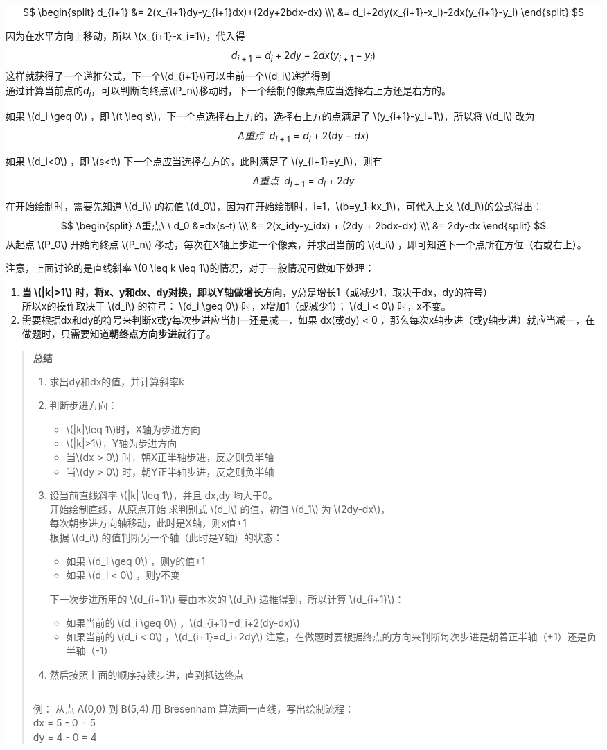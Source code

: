 $$
\begin{split}
d_{i+1} &= 2(x_{i+1}dy-y_{i+1}dx)+(2dy+2bdx-dx) \\\
        &= d_i+2dy(x_{i+1}-x_i)-2dx(y_{i+1}-y_i)
\end{split}
$$

因为在水平方向上移动，所以 \\(x_{i+1}-x_i=1\\)，代入得
$$
d_{i+1}=d_i+2dy-2dx(y_{i+1}-y_i)
$$
这样就获得了一个递推公式，下一个\\(d_{i+1}\\)可以由前一个\\(d_i\\)递推得到  
通过计算当前点的$d_i$，可以判断向终点\\(P_n\\)移动时，下一个绘制的像素点应当选择右上方还是右方的。  

如果 \\(d_i \geq 0\\) ，即 \\(t \leq s\\)，下一个点选择右上方的，选择右上方的点满足了 \\(y_{i+1}-y_i=1\\)，所以将 \\(d_i\\) 改为
$$
Δ重点\ \ 
d_{i+1}=d_i+2(dy-dx)
$$

如果 \\(d_i<0\\) ，即 \\(s<t\\) 下一个点应当选择右方的，此时满足了 \\(y_{i+1}=y_i\\)，则有
$$
Δ重点\ \ 
d_{i+1}=d_i+2dy
$$

在开始绘制时，需要先知道 \\(d_i\\) 的初值 \\(d_0\\)，因为在开始绘制时，i=1，\\(b=y_1-kx_1\\)，可代入上文 \\(d_i\\)的公式得出：
$$
\begin{split}
Δ重点\ \ 
d_0 &=dx(s-t) \\\
    &= 2(x_idy-y_idx) + (2dy + 2bdx-dx) \\\
    &= 2dy-dx 
\end{split}
$$
从起点 \\(P_0\\) 开始向终点 \\(P_n\\) 移动，每次在X轴上步进一个像素，并求出当前的 \\(d_i\\) ，即可知道下一个点所在方位（右或右上）。  

注意，上面讨论的是直线斜率 \\(0 \leq k \leq 1\\)的情况，对于一般情况可做如下处理：  

1. **当 \\(|k|>1\\) 时，将x、y和dx、dy对换，即以Y轴做增长方向**，y总是增长1（或减少1，取决于dx，dy的符号）  
所以x的操作取决于 \\(d_i\\) 的符号： \\(d_i \geq 0\\) 时，x增加1（或减少1）； \\(d_i < 0\\) 时，x不变。
2. 需要根据dx和dy的符号来判断x或y每次步进应当加一还是减一，如果 dx(或dy) < 0 ，那么每次x轴步进（或y轴步进）就应当减一，在做题时，只需要知道**朝终点方向步进**就行了。  

> **总结**  
> 1. 求出dy和dx的值，并计算斜率k  
> 2. 判断步进方向：
>    - \\(|k|\leq 1\\)时，X轴为步进方向
>    - \\(|k|>1\\)，Y轴为步进方向
>    - 当\\(dx > 0\\) 时，朝X正半轴步进，反之则负半轴
>    - 当\\(dy > 0\\) 时，朝Y正半轴步进，反之则负半轴
> 3. 设当前直线斜率 \\(|k| \leq 1\\)，并且 dx,dy 均大于0。  
>    开始绘制直线，从原点开始 求判别式 \\(d_i\\) 的值，初值 \\(d_1\\) 为 \\(2dy-dx\\)，  
>    每次朝步进方向轴移动，此时是X轴，则x值+1  
>    根据 \\(d_i\\) 的值判断另一个轴（此时是Y轴）的状态：  
>    - 如果 \\(d_i \geq 0\\) ，则y的值+1  
>    - 如果 \\(d_i < 0\\) ，则y不变  
>
>    下一次步进所用的 \\(d_{i+1}\\) 要由本次的 \\(d_i\\) 递推得到，所以计算 \\(d_{i+1}\\)：
>    - 如果当前的 \\(d_i \geq 0\\) ，\\(d_{i+1}=d_i+2(dy-dx)\\)
>    - 如果当前的 \\(d_i < 0\\) ，\\(d_{i+1}=d_i+2dy\\)
>    注意，在做题时要根据终点的方向来判断每次步进是朝着正半轴（+1）还是负半轴（-1）
> 4. 然后按照上面的顺序持续步进，直到抵达终点
> ---
> 例：
> 从点 A(0,0) 到 B(5,4) 用 Bresenham 算法画一直线，写出绘制流程：  
> dx = 5 - 0 = 5  
> dy = 4 - 0 = 4  